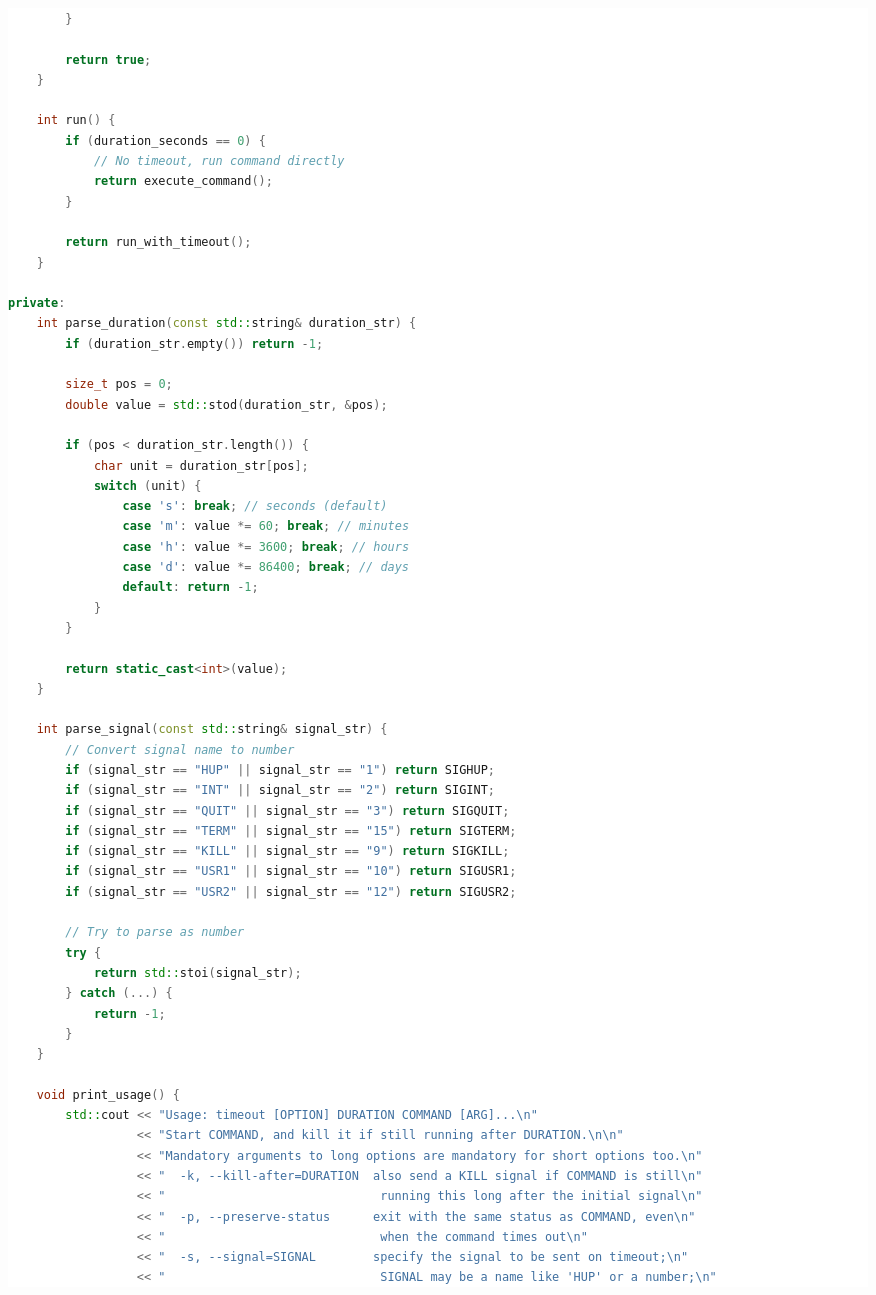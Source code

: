 ```cpp
        }
        
        return true;
    }
    
    int run() {
        if (duration_seconds == 0) {
            // No timeout, run command directly
            return execute_command();
        }
        
        return run_with_timeout();
    }
    
private:
    int parse_duration(const std::string& duration_str) {
        if (duration_str.empty()) return -1;
        
        size_t pos = 0;
        double value = std::stod(duration_str, &pos);
        
        if (pos < duration_str.length()) {
            char unit = duration_str[pos];
            switch (unit) {
                case 's': break; // seconds (default)
                case 'm': value *= 60; break; // minutes
                case 'h': value *= 3600; break; // hours
                case 'd': value *= 86400; break; // days
                default: return -1;
            }
        }
        
        return static_cast<int>(value);
    }
    
    int parse_signal(const std::string& signal_str) {
        // Convert signal name to number
        if (signal_str == "HUP" || signal_str == "1") return SIGHUP;
        if (signal_str == "INT" || signal_str == "2") return SIGINT;
        if (signal_str == "QUIT" || signal_str == "3") return SIGQUIT;
        if (signal_str == "TERM" || signal_str == "15") return SIGTERM;
        if (signal_str == "KILL" || signal_str == "9") return SIGKILL;
        if (signal_str == "USR1" || signal_str == "10") return SIGUSR1;
        if (signal_str == "USR2" || signal_str == "12") return SIGUSR2;
        
        // Try to parse as number
        try {
            return std::stoi(signal_str);
        } catch (...) {
            return -1;
        }
    }
    
    void print_usage() {
        std::cout << "Usage: timeout [OPTION] DURATION COMMAND [ARG]...\n"
                  << "Start COMMAND, and kill it if still running after DURATION.\n\n"
                  << "Mandatory arguments to long options are mandatory for short options too.\n"
                  << "  -k, --kill-after=DURATION  also send a KILL signal if COMMAND is still\n"
                  << "                              running this long after the initial signal\n"
                  << "  -p, --preserve-status      exit with the same status as COMMAND, even\n"
                  << "                              when the command times out\n"
                  << "  -s, --signal=SIGNAL        specify the signal to be sent on timeout;\n"
                  << "                              SIGNAL may be a name like 'HUP' or a number;\n"
```